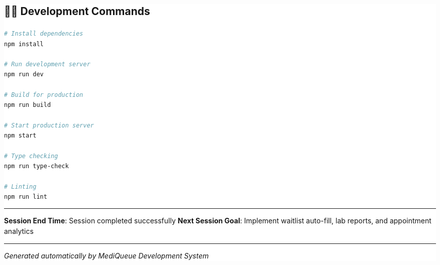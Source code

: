 ## 👨‍💻 Development Commands

```bash
# Install dependencies
npm install

# Run development server
npm run dev

# Build for production
npm run build

# Start production server
npm start

# Type checking
npm run type-check

# Linting
npm run lint
```

---

**Session End Time**: Session completed successfully
**Next Session Goal**: Implement waitlist auto-fill, lab reports, and appointment analytics

---

*Generated automatically by MediQueue Development System*

